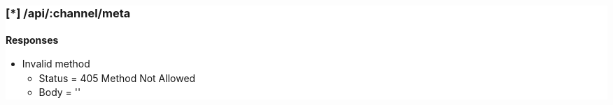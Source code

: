 ### [*] /api/:channel/meta

**Responses**

- Invalid method
  - Status = 405 Method Not Allowed
  - Body = ''

